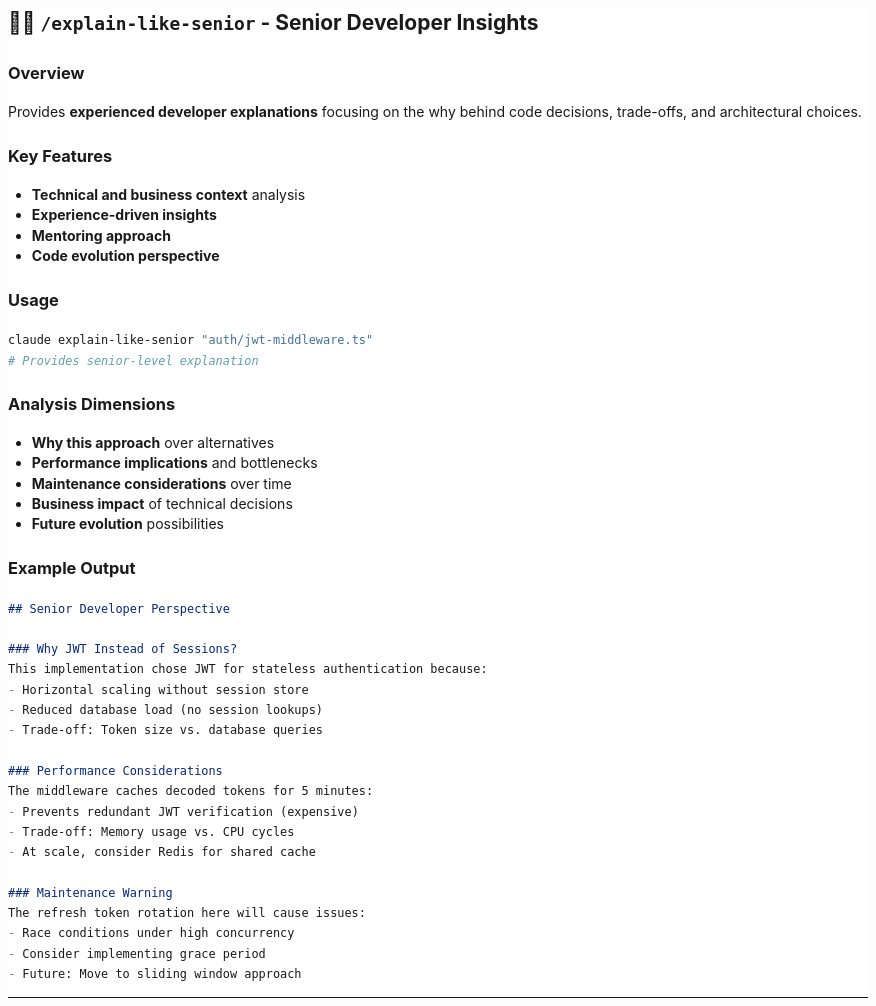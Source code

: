 
## 👨‍💻 `/explain-like-senior` - Senior Developer Insights

### Overview
Provides **experienced developer explanations** focusing on the why behind code decisions, trade-offs, and architectural choices.

### Key Features
- **Technical and business context** analysis
- **Experience-driven insights**
- **Mentoring approach**
- **Code evolution perspective**

### Usage
```bash
claude explain-like-senior "auth/jwt-middleware.ts"
# Provides senior-level explanation
```

### Analysis Dimensions
- **Why this approach** over alternatives
- **Performance implications** and bottlenecks
- **Maintenance considerations** over time
- **Business impact** of technical decisions
- **Future evolution** possibilities

### Example Output
```markdown
## Senior Developer Perspective

### Why JWT Instead of Sessions?
This implementation chose JWT for stateless authentication because:
- Horizontal scaling without session store
- Reduced database load (no session lookups)
- Trade-off: Token size vs. database queries

### Performance Considerations
The middleware caches decoded tokens for 5 minutes:
- Prevents redundant JWT verification (expensive)
- Trade-off: Memory usage vs. CPU cycles
- At scale, consider Redis for shared cache

### Maintenance Warning
The refresh token rotation here will cause issues:
- Race conditions under high concurrency
- Consider implementing grace period
- Future: Move to sliding window approach
```

---
